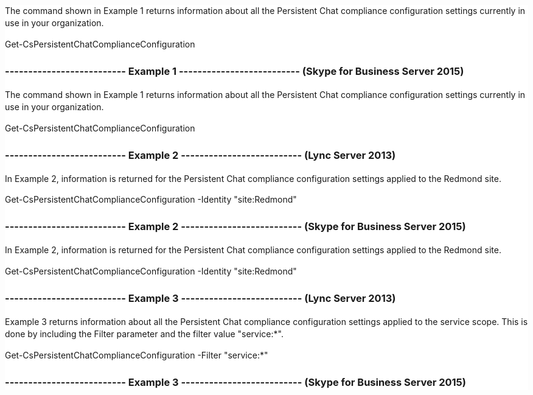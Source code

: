 The command shown in Example 1 returns information about all the Persistent Chat compliance configuration settings currently in use in your organization.

Get-CsPersistentChatComplianceConfiguration

### -------------------------- Example 1 -------------------------- (Skype for Business Server 2015)
```

```

The command shown in Example 1 returns information about all the Persistent Chat compliance configuration settings currently in use in your organization.

Get-CsPersistentChatComplianceConfiguration

### -------------------------- Example 2 -------------------------- (Lync Server 2013)
```

```

In Example 2, information is returned for the Persistent Chat compliance configuration settings applied to the Redmond site.

Get-CsPersistentChatComplianceConfiguration -Identity "site:Redmond"

### -------------------------- Example 2 -------------------------- (Skype for Business Server 2015)
```

```

In Example 2, information is returned for the Persistent Chat compliance configuration settings applied to the Redmond site.

Get-CsPersistentChatComplianceConfiguration -Identity "site:Redmond"

### -------------------------- Example 3 -------------------------- (Lync Server 2013)
```

```

Example 3 returns information about all the Persistent Chat compliance configuration settings applied to the service scope.
This is done by including the Filter parameter and the filter value "service:*".

Get-CsPersistentChatComplianceConfiguration -Filter "service:*"

### -------------------------- Example 3 -------------------------- (Skype for Business Server 2015)
```

```
